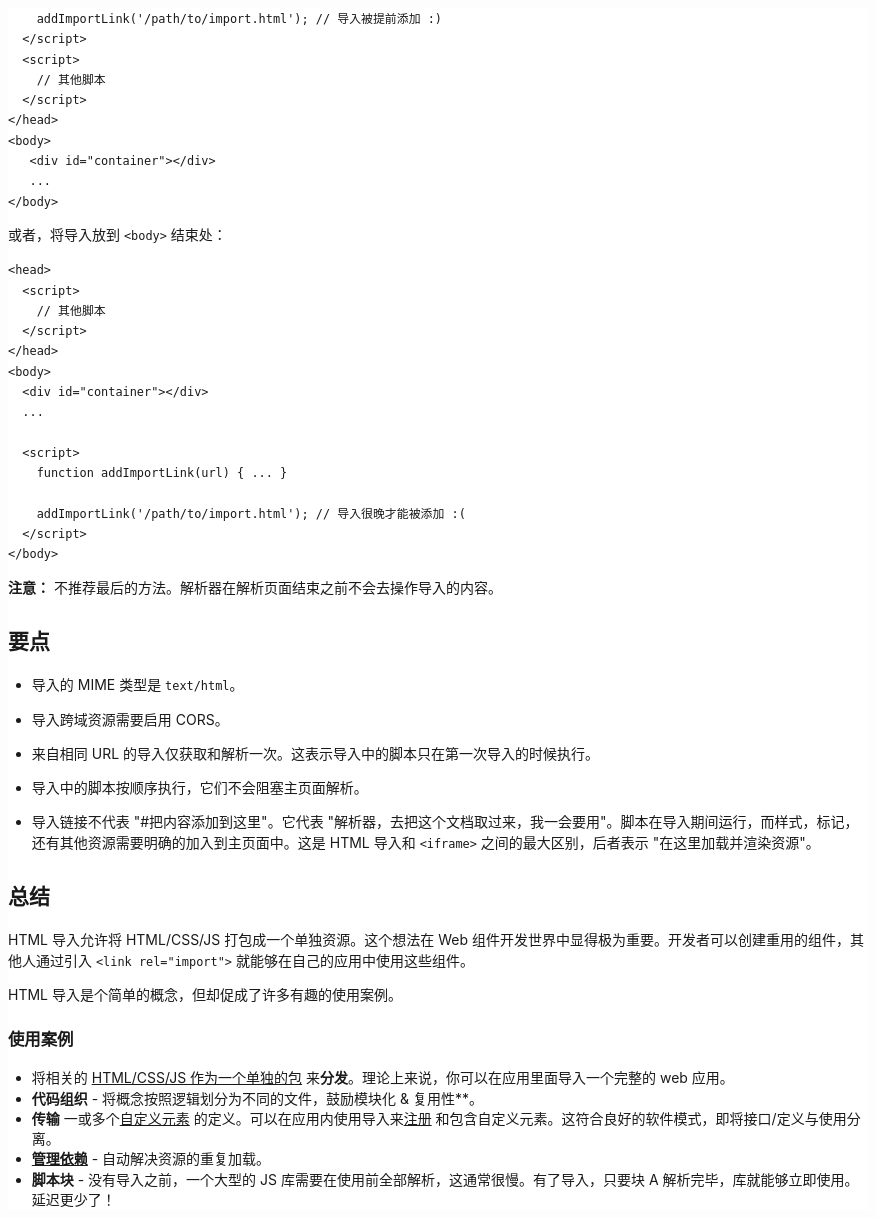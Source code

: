         addImportLink('/path/to/import.html'); // 导入被提前添加 :)
      </script>
      <script>
        // 其他脚本
      </script>
    </head>
    <body>
       <div id="container"></div>
       ...
    </body>

或者，将导入放到 `<body>` 结束处：

    <head>
      <script>
        // 其他脚本
      </script>
    </head>
    <body>
      <div id="container"></div>
      ...

      <script>
        function addImportLink(url) { ... }

        addImportLink('/path/to/import.html'); // 导入很晚才能被添加 :(
      </script>
    </body>

<p class="notice"><b>注意：</b> 不推荐最后的方法。解析器在解析页面结束之前不会去操作导入的内容。</p>

<h2 id="tips">要点</h2>

- 导入的 MIME 类型是 `text/html`。

- 导入跨域资源需要启用 CORS。

-  来自相同 URL 的导入仅获取和解析一次。这表示导入中的脚本只在第一次导入的时候执行。

- 导入中的脚本按顺序执行，它们不会阻塞主页面解析。

- 导入链接不代表 "#把内容添加到这里"。它代表 "解析器，去把这个文档取过来，我一会要用"。脚本在导入期间运行，而样式，标记，还有其他资源需要明确的加入到主页面中。这是 HTML 导入和 `<iframe>` 之间的最大区别，后者表示 "在这里加载并渲染资源"。

<h2 id="conclusion">总结</h2>

HTML 导入允许将 HTML/CSS/JS 打包成一个单独资源。这个想法在 Web 组件开发世界中显得极为重要。开发者可以创建重用的组件，其他人通过引入 `<link rel="import">` 就能够在自己的应用中使用这些组件。

HTML 导入是个简单的概念，但却促成了许多有趣的使用案例。

<h3 id="usecases">使用案例</h3>

- 将相关的 [HTML/CSS/JS 作为一个单独的包](#bundling) 来**分发**。理论上来说，你可以在应用里面导入一个完整的 web 应用。
- **代码组织** - 将概念按照逻辑划分为不同的文件，鼓励模块化 &amp; 复用性**。
- **传输** 一或多个[自定义元素](/tutorials/webcomponents/customelements/) 的定义。可以在应用内使用导入来[注册](/tutorials/webcomponents/customelements/#registering) 和包含自定义元素。这符合良好的软件模式，即将接口/定义与使用分离。
- [**管理依赖**](#depssubimports) - 自动解决资源的重复加载。
- **脚本块** - 没有导入之前，一个大型的 JS 库需要在使用前全部解析，这通常很慢。有了导入，只要块 A 解析完毕，库就能够立即使用。延迟更少了！
